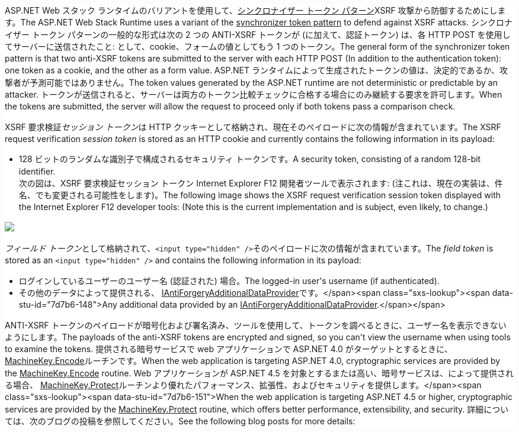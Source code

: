 <span data-ttu-id="7d7b6-139">ASP.NET Web スタック ランタイムのバリアントを使用して、[シンクロナイザー トークン パターン](https://www.owasp.org/index.php/Cross-Site_Request_Forgery_(CSRF)_Prevention_Cheat_Sheet#General_Recommendation:_Synchronizer_Token_Pattern)XSRF 攻撃から防御するためにします。</span><span class="sxs-lookup"><span data-stu-id="7d7b6-139">The ASP.NET Web Stack Runtime uses a variant of the [synchronizer token pattern](https://www.owasp.org/index.php/Cross-Site_Request_Forgery_(CSRF)_Prevention_Cheat_Sheet#General_Recommendation:_Synchronizer_Token_Pattern) to defend against XSRF attacks.</span></span> <span data-ttu-id="7d7b6-140">シンクロナイザー トークン パターンの一般的な形式は次の 2 つの ANTI-XSRF トークンが (に加えて、認証トークン) は、各 HTTP POST を使用してサーバーに送信されたこと: として、cookie、フォームの値としてもう 1 つのトークン。</span><span class="sxs-lookup"><span data-stu-id="7d7b6-140">The general form of the synchronizer token pattern is that two anti-XSRF tokens are submitted to the server with each HTTP POST (In addition to the authentication token): one token as a cookie, and the other as a form value.</span></span> <span data-ttu-id="7d7b6-141">ASP.NET ランタイムによって生成されたトークンの値は、決定的であるか、攻撃者が予測可能ではありません。</span><span class="sxs-lookup"><span data-stu-id="7d7b6-141">The token values generated by the ASP.NET runtime are not deterministic or predictable by an attacker.</span></span> <span data-ttu-id="7d7b6-142">トークンが送信されると、サーバーは両方のトークン比較チェックに合格する場合にのみ継続する要求を許可します。</span><span class="sxs-lookup"><span data-stu-id="7d7b6-142">When the tokens are submitted, the server will allow the request to proceed only if both tokens pass a comparison check.</span></span>

<span data-ttu-id="7d7b6-143">XSRF 要求検証*セッション トークン*は HTTP クッキーとして格納され、現在そのペイロードに次の情報が含まれています。</span><span class="sxs-lookup"><span data-stu-id="7d7b6-143">The XSRF request verification *session token* is stored as an HTTP cookie and currently contains the following information in its payload:</span></span>

- <span data-ttu-id="7d7b6-144">128 ビットのランダムな識別子で構成されるセキュリティ トークンです。</span><span class="sxs-lookup"><span data-stu-id="7d7b6-144">A security token, consisting of a random 128-bit identifier.</span></span>   
 <span data-ttu-id="7d7b6-145">次の図は、XSRF 要求検証セッション トークン Internet Explorer F12 開発者ツールで表示されます: (注これは、現在の実装は、件名、でも変更される可能性をします)。</span><span class="sxs-lookup"><span data-stu-id="7d7b6-145">The following image shows the XSRF request verification session token displayed with the Internet Explorer F12 developer tools: (Note this is the current implementation and is subject, even likely, to change.)</span></span>

![](xsrfcsrf-prevention-in-aspnet-mvc-and-web-pages/_static/image1.png)

<span data-ttu-id="7d7b6-146">*フィールド トークン*として格納されて、`<input type="hidden" />`そのペイロードに次の情報が含まれています。</span><span class="sxs-lookup"><span data-stu-id="7d7b6-146">The *field token* is stored as an `<input type="hidden" />` and contains the following information in its payload:</span></span>

- <span data-ttu-id="7d7b6-147">ログインしているユーザーのユーザー名 (認証された) 場合。</span><span class="sxs-lookup"><span data-stu-id="7d7b6-147">The logged-in user's username (if authenticated).</span></span>
- <span data-ttu-id="7d7b6-148">その他のデータによって提供される、 [IAntiForgeryAdditionalDataProvider](https://msdn.microsoft.com/library/system.web.helpers.iantiforgeryadditionaldataprovider(v=vs.111).aspx)です。</span><span class="sxs-lookup"><span data-stu-id="7d7b6-148">Any additional data provided by an [IAntiForgeryAdditionalDataProvider](https://msdn.microsoft.com/library/system.web.helpers.iantiforgeryadditionaldataprovider(v=vs.111).aspx).</span></span>

<span data-ttu-id="7d7b6-149">ANTI-XSRF トークンのペイロードが暗号化および署名済み、ツールを使用して、トークンを調べるときに、ユーザー名を表示できないようにします。</span><span class="sxs-lookup"><span data-stu-id="7d7b6-149">The payloads of the anti-XSRF tokens are encrypted and signed, so you can't view the username when using tools to examine the tokens.</span></span> <span data-ttu-id="7d7b6-150">提供される暗号サービスで web アプリケーションで ASP.NET 4.0 がターゲットとするときに、 [MachineKey.Encode](https://msdn.microsoft.com/library/system.web.security.machinekey.encode.aspx)ルーチンです。</span><span class="sxs-lookup"><span data-stu-id="7d7b6-150">When the web application is targeting ASP.NET 4.0, cryptographic services are provided by the [MachineKey.Encode](https://msdn.microsoft.com/library/system.web.security.machinekey.encode.aspx) routine.</span></span> <span data-ttu-id="7d7b6-151">Web アプリケーションが ASP.NET 4.5 を対象とするまたは高い、暗号サービスは、によって提供される場合、 [MachineKey.Protect](https://msdn.microsoft.com/library/system.web.security.machinekey.protect(v=vs.110))ルーチンより優れたパフォーマンス、拡張性、およびセキュリティを提供します。</span><span class="sxs-lookup"><span data-stu-id="7d7b6-151">When the web application is targeting ASP.NET 4.5 or higher, cryptographic services are provided by the [MachineKey.Protect](https://msdn.microsoft.com/library/system.web.security.machinekey.protect(v=vs.110)) routine, which offers better performance, extensibility, and security.</span></span> <span data-ttu-id="7d7b6-152">詳細については、次のブログの投稿を参照してください。</span><span class="sxs-lookup"><span data-stu-id="7d7b6-152">See the following blog posts for more details:</span></span>
